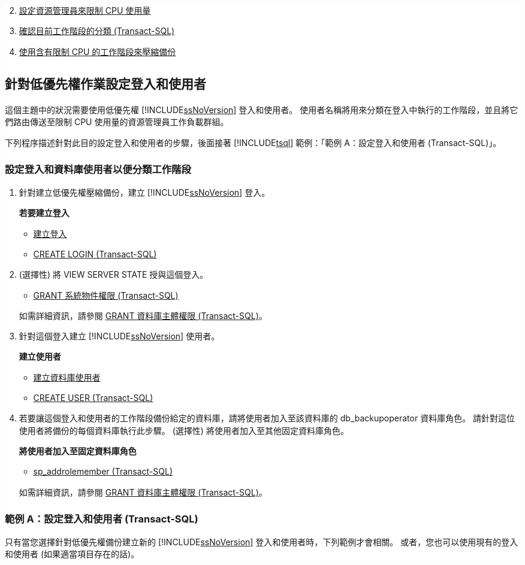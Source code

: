 2.  [設定資源管理員來限制 CPU 使用量](#configure_RG)  
  
3.  [確認目前工作階段的分類 (Transact-SQL)](#verifying)  
  
4.  [使用含有限制 CPU 的工作階段來壓縮備份](#creating_compressed_backup)  
  
##  <a name="setting-up-a-login-and-user-for-low-priority-operations"></a><a name="setup_login_and_user"></a> 針對低優先權作業設定登入和使用者  
 這個主題中的狀況需要使用低優先權 [!INCLUDE[ssNoVersion](../../includes/ssnoversion-md.md)] 登入和使用者。 使用者名稱將用來分類在登入中執行的工作階段，並且將它們路由傳送至限制 CPU 使用量的資源管理員工作負載群組。  
  
 下列程序描述針對此目的設定登入和使用者的步驟，後面接著 [!INCLUDE[tsql](../../includes/tsql-md.md)] 範例：「範例 A：設定登入和使用者 (Transact-SQL)」。  
  
### <a name="to-set-up-a-login-and-database-user-for-classifying-sessions"></a>設定登入和資料庫使用者以便分類工作階段  
  
1.  針對建立低優先權壓縮備份，建立 [!INCLUDE[ssNoVersion](../../includes/ssnoversion-md.md)] 登入。  
  
     **若要建立登入**  
  
    -   [建立登入](../../relational-databases/security/authentication-access/create-a-login.md)  
  
    -   [CREATE LOGIN &#40;Transact-SQL&#41;](../../t-sql/statements/create-login-transact-sql.md)  
  
2.  (選擇性) 將 VIEW SERVER STATE 授與這個登入。  
  
    -   [GRANT 系統物件權限 &#40;Transact-SQL&#41;](../../t-sql/statements/grant-system-object-permissions-transact-sql.md)  
  
     如需詳細資訊，請參閱 [GRANT 資料庫主體權限 &#40;Transact-SQL&#41;](../../t-sql/statements/grant-database-principal-permissions-transact-sql.md)。  
  
3.  針對這個登入建立 [!INCLUDE[ssNoVersion](../../includes/ssnoversion-md.md)] 使用者。  
  
     **建立使用者**  
  
    -   [建立資料庫使用者](../../relational-databases/security/authentication-access/create-a-database-user.md)  
  
    -   [CREATE USER &#40;Transact-SQL&#41;](../../t-sql/statements/create-user-transact-sql.md)  
  
4.  若要讓這個登入和使用者的工作階段備份給定的資料庫，請將使用者加入至該資料庫的 db_backupoperator 資料庫角色。 請針對這位使用者將備份的每個資料庫執行此步驟。 (選擇性) 將使用者加入至其他固定資料庫角色。  
  
     **將使用者加入至固定資料庫角色**  
  
    -   [sp_addrolemember &#40;Transact-SQL&#41;](../../relational-databases/system-stored-procedures/sp-addrolemember-transact-sql.md)  
  
     如需詳細資訊，請參閱 [GRANT 資料庫主體權限 &#40;Transact-SQL&#41;](../../t-sql/statements/grant-database-principal-permissions-transact-sql.md)。  
  
### <a name="example-a-setting-up-a-login-and-user-transact-sql"></a>範例 A：設定登入和使用者 (Transact-SQL)  
 只有當您選擇針對低優先權備份建立新的 [!INCLUDE[ssNoVersion](../../includes/ssnoversion-md.md)] 登入和使用者時，下列範例才會相關。 或者，您也可以使用現有的登入和使用者 (如果適當項目存在的話)。  
  